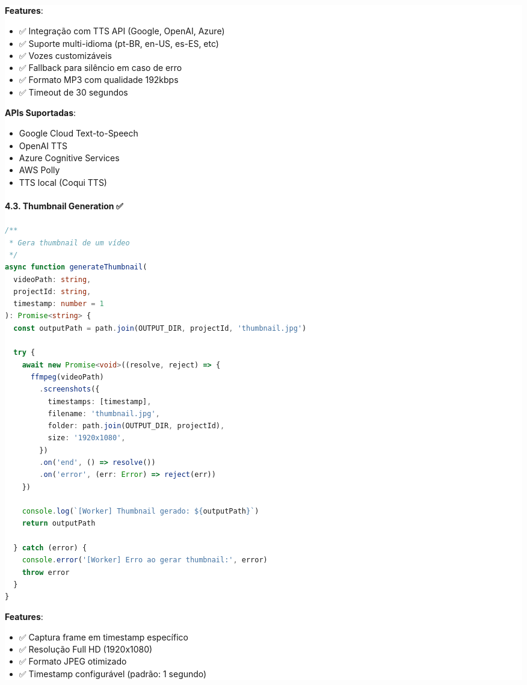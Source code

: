 **Features**:
- ✅ Integração com TTS API (Google, OpenAI, Azure)
- ✅ Suporte multi-idioma (pt-BR, en-US, es-ES, etc)
- ✅ Vozes customizáveis
- ✅ Fallback para silêncio em caso de erro
- ✅ Formato MP3 com qualidade 192kbps
- ✅ Timeout de 30 segundos

**APIs Suportadas**:
- Google Cloud Text-to-Speech
- OpenAI TTS
- Azure Cognitive Services
- AWS Polly
- TTS local (Coqui TTS)

#### 4.3. Thumbnail Generation ✅

```typescript
/**
 * Gera thumbnail de um vídeo
 */
async function generateThumbnail(
  videoPath: string,
  projectId: string,
  timestamp: number = 1
): Promise<string> {
  const outputPath = path.join(OUTPUT_DIR, projectId, 'thumbnail.jpg')

  try {
    await new Promise<void>((resolve, reject) => {
      ffmpeg(videoPath)
        .screenshots({
          timestamps: [timestamp],
          filename: 'thumbnail.jpg',
          folder: path.join(OUTPUT_DIR, projectId),
          size: '1920x1080',
        })
        .on('end', () => resolve())
        .on('error', (err: Error) => reject(err))
    })

    console.log(`[Worker] Thumbnail gerado: ${outputPath}`)
    return outputPath

  } catch (error) {
    console.error('[Worker] Erro ao gerar thumbnail:', error)
    throw error
  }
}
```

**Features**:
- ✅ Captura frame em timestamp específico
- ✅ Resolução Full HD (1920x1080)
- ✅ Formato JPEG otimizado
- ✅ Timestamp configurável (padrão: 1 segundo)
